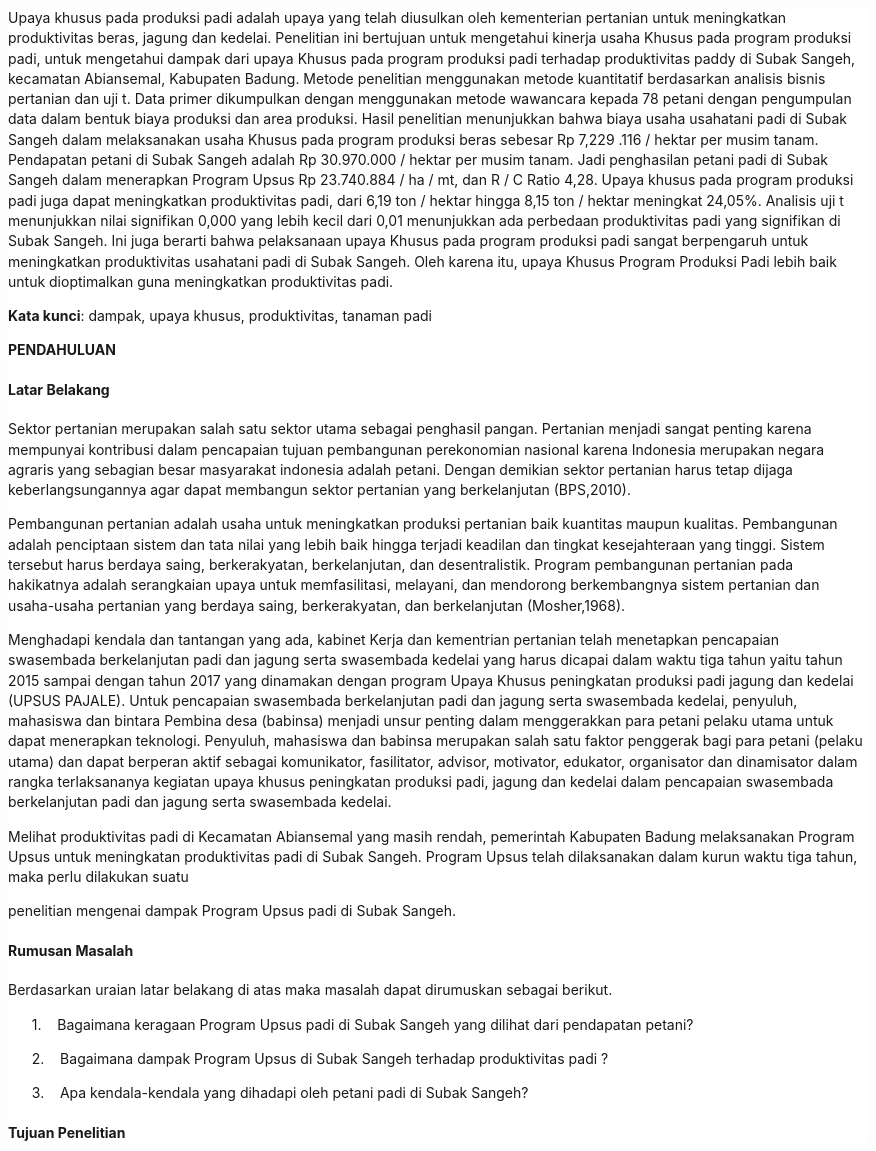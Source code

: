 <p><span class="font0">Upaya khusus pada produksi padi adalah upaya yang telah diusulkan oleh kementerian pertanian untuk meningkatkan produktivitas beras, jagung dan kedelai. Penelitian ini bertujuan untuk mengetahui kinerja usaha Khusus pada program produksi padi, untuk mengetahui dampak dari upaya Khusus pada program produksi padi terhadap produktivitas paddy di Subak Sangeh, kecamatan Abiansemal, Kabupaten Badung. Metode penelitian menggunakan metode kuantitatif berdasarkan analisis bisnis pertanian dan uji t. Data primer dikumpulkan dengan menggunakan metode wawancara kepada 78 petani dengan pengumpulan data dalam bentuk biaya produksi dan area produksi. Hasil penelitian menunjukkan bahwa biaya usaha usahatani padi di Subak Sangeh dalam melaksanakan usaha Khusus pada program produksi beras sebesar Rp 7,229 .116 / hektar per musim tanam. Pendapatan petani di Subak Sangeh adalah Rp 30.970.000 / hektar per musim tanam. Jadi penghasilan petani padi di Subak Sangeh dalam menerapkan Program Upsus Rp 23.740.884 / ha / mt, dan R / C Ratio 4,28. Upaya khusus pada program produksi padi juga dapat meningkatkan produktivitas padi, dari 6,19 ton / hektar hingga 8,15 ton / hektar meningkat 24,05%. Analisis uji t menunjukkan nilai signifikan 0,000 yang lebih kecil dari 0,01 menunjukkan ada perbedaan produktivitas padi yang signifikan di Subak Sangeh. Ini juga berarti bahwa pelaksanaan upaya Khusus pada program produksi padi sangat berpengaruh untuk meningkatkan produktivitas usahatani padi di Subak Sangeh. Oleh karena itu, upaya Khusus Program Produksi Padi lebih baik untuk dioptimalkan guna meningkatkan produktivitas padi.</span></p>
<p><span class="font0" style="font-weight:bold;">Kata kunci</span><span class="font0">: dampak, upaya khusus, produktivitas, tanaman padi</span></p>
<p><span class="font0" style="font-weight:bold;">PENDAHULUAN</span></p>
<h4><a name="bookmark9"></a><span class="font0" style="font-weight:bold;"><a name="bookmark10"></a>Latar Belakang</span></h4>
<p><span class="font0">Sektor pertanian merupakan salah satu sektor utama sebagai penghasil pangan. Pertanian menjadi sangat penting karena mempunyai kontribusi dalam pencapaian tujuan pembangunan perekonomian nasional karena Indonesia merupakan negara agraris yang sebagian besar masyarakat indonesia adalah petani. Dengan demikian sektor pertanian harus tetap dijaga keberlangsungannya agar dapat membangun sektor pertanian yang berkelanjutan (BPS,2010).</span></p>
<p><span class="font0">Pembangunan pertanian adalah usaha untuk meningkatkan produksi pertanian baik kuantitas maupun kualitas. Pembangunan adalah penciptaan sistem dan tata nilai yang lebih baik hingga terjadi keadilan dan tingkat kesejahteraan yang tinggi. Sistem tersebut harus berdaya saing, berkerakyatan, berkelanjutan, dan desentralistik. Program pembangunan pertanian pada hakikatnya adalah serangkaian upaya untuk memfasilitasi, melayani, dan mendorong berkembangnya sistem pertanian dan usaha-usaha pertanian yang berdaya saing, berkerakyatan, dan berkelanjutan (Mosher,1968).</span></p>
<p><span class="font0">Menghadapi kendala dan tantangan yang ada, kabinet Kerja dan kementrian pertanian telah menetapkan pencapaian swasembada berkelanjutan padi dan jagung serta swasembada kedelai yang harus dicapai dalam waktu tiga tahun yaitu tahun 2015 sampai dengan tahun 2017 yang dinamakan dengan program Upaya Khusus peningkatan produksi padi jagung dan kedelai (UPSUS PAJALE). Untuk pencapaian swasembada berkelanjutan padi dan jagung serta swasembada kedelai, penyuluh, mahasiswa dan bintara Pembina desa (babinsa) menjadi unsur penting dalam menggerakkan para petani pelaku utama untuk dapat menerapkan teknologi. Penyuluh, mahasiswa dan babinsa merupakan salah satu faktor penggerak bagi para petani (pelaku utama) dan dapat berperan aktif sebagai komunikator, fasilitator, advisor, motivator, edukator, organisator dan dinamisator dalam rangka terlaksananya kegiatan upaya khusus peningkatan produksi padi, jagung dan kedelai dalam pencapaian swasembada berkelanjutan padi dan jagung serta swasembada kedelai.</span></p>
<p><span class="font0">Melihat produktivitas padi di Kecamatan Abiansemal yang masih rendah, pemerintah Kabupaten Badung melaksanakan Program Upsus untuk meningkatan produktivitas padi di Subak Sangeh. Program Upsus telah dilaksanakan dalam kurun waktu tiga tahun, maka perlu dilakukan suatu</span></p>
<p><span class="font0">penelitian mengenai dampak Program Upsus padi di Subak Sangeh.</span></p>
<h4><a name="bookmark11"></a><span class="font0" style="font-weight:bold;"><a name="bookmark12"></a>Rumusan Masalah</span></h4>
<p><span class="font0">Berdasarkan uraian latar belakang di atas maka masalah dapat dirumuskan sebagai berikut.</span></p>
<ul style="list-style:none;"><li>
<p><span class="font0">1. &nbsp;&nbsp;&nbsp;Bagaimana keragaan Program Upsus padi di Subak Sangeh yang dilihat dari pendapatan petani?</span></p></li>
<li>
<p><span class="font0">2. &nbsp;&nbsp;&nbsp;Bagaimana dampak Program Upsus di Subak Sangeh terhadap produktivitas padi ?</span></p></li>
<li>
<p><span class="font0">3. &nbsp;&nbsp;&nbsp;Apa kendala-kendala yang dihadapi oleh petani padi di Subak Sangeh?</span></p></li></ul>
<h4><a name="bookmark13"></a><span class="font0" style="font-weight:bold;"><a name="bookmark14"></a>Tujuan Penelitian</span></h4>
